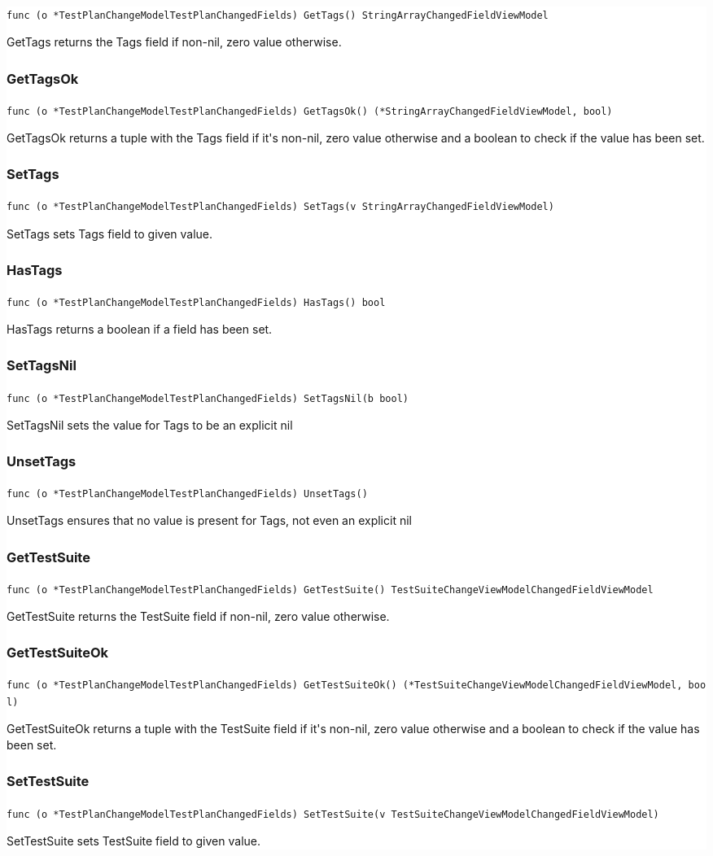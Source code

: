 `func (o *TestPlanChangeModelTestPlanChangedFields) GetTags() StringArrayChangedFieldViewModel`

GetTags returns the Tags field if non-nil, zero value otherwise.

### GetTagsOk

`func (o *TestPlanChangeModelTestPlanChangedFields) GetTagsOk() (*StringArrayChangedFieldViewModel, bool)`

GetTagsOk returns a tuple with the Tags field if it's non-nil, zero value otherwise
and a boolean to check if the value has been set.

### SetTags

`func (o *TestPlanChangeModelTestPlanChangedFields) SetTags(v StringArrayChangedFieldViewModel)`

SetTags sets Tags field to given value.

### HasTags

`func (o *TestPlanChangeModelTestPlanChangedFields) HasTags() bool`

HasTags returns a boolean if a field has been set.

### SetTagsNil

`func (o *TestPlanChangeModelTestPlanChangedFields) SetTagsNil(b bool)`

 SetTagsNil sets the value for Tags to be an explicit nil

### UnsetTags
`func (o *TestPlanChangeModelTestPlanChangedFields) UnsetTags()`

UnsetTags ensures that no value is present for Tags, not even an explicit nil
### GetTestSuite

`func (o *TestPlanChangeModelTestPlanChangedFields) GetTestSuite() TestSuiteChangeViewModelChangedFieldViewModel`

GetTestSuite returns the TestSuite field if non-nil, zero value otherwise.

### GetTestSuiteOk

`func (o *TestPlanChangeModelTestPlanChangedFields) GetTestSuiteOk() (*TestSuiteChangeViewModelChangedFieldViewModel, bool)`

GetTestSuiteOk returns a tuple with the TestSuite field if it's non-nil, zero value otherwise
and a boolean to check if the value has been set.

### SetTestSuite

`func (o *TestPlanChangeModelTestPlanChangedFields) SetTestSuite(v TestSuiteChangeViewModelChangedFieldViewModel)`

SetTestSuite sets TestSuite field to given value.
